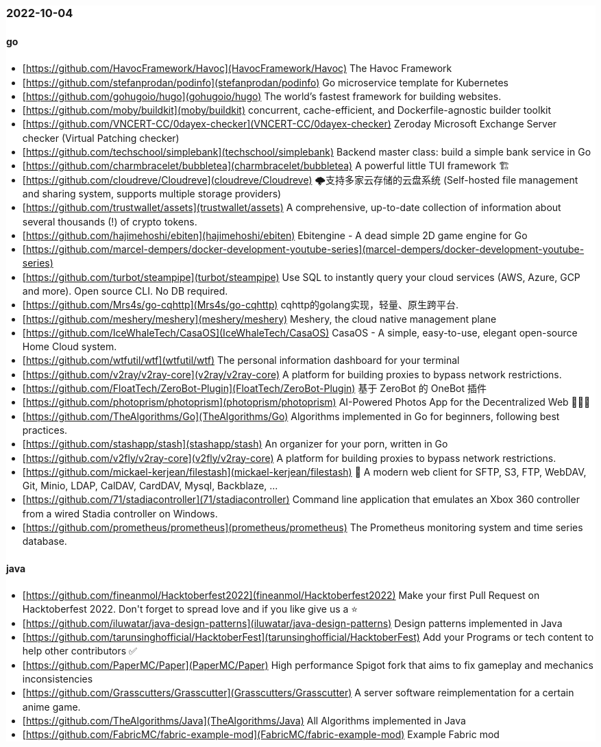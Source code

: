 ### 2022-10-04

#### go
* [https://github.com/HavocFramework/Havoc](HavocFramework/Havoc) The Havoc Framework
* [https://github.com/stefanprodan/podinfo](stefanprodan/podinfo) Go microservice template for Kubernetes
* [https://github.com/gohugoio/hugo](gohugoio/hugo) The world’s fastest framework for building websites.
* [https://github.com/moby/buildkit](moby/buildkit) concurrent, cache-efficient, and Dockerfile-agnostic builder toolkit
* [https://github.com/VNCERT-CC/0dayex-checker](VNCERT-CC/0dayex-checker) Zeroday Microsoft Exchange Server checker (Virtual Patching checker)
* [https://github.com/techschool/simplebank](techschool/simplebank) Backend master class: build a simple bank service in Go
* [https://github.com/charmbracelet/bubbletea](charmbracelet/bubbletea) A powerful little TUI framework 🏗
* [https://github.com/cloudreve/Cloudreve](cloudreve/Cloudreve) 🌩支持多家云存储的云盘系统 (Self-hosted file management and sharing system, supports multiple storage providers)
* [https://github.com/trustwallet/assets](trustwallet/assets) A comprehensive, up-to-date collection of information about several thousands (!) of crypto tokens.
* [https://github.com/hajimehoshi/ebiten](hajimehoshi/ebiten) Ebitengine - A dead simple 2D game engine for Go
* [https://github.com/marcel-dempers/docker-development-youtube-series](marcel-dempers/docker-development-youtube-series)
* [https://github.com/turbot/steampipe](turbot/steampipe) Use SQL to instantly query your cloud services (AWS, Azure, GCP and more). Open source CLI. No DB required.
* [https://github.com/Mrs4s/go-cqhttp](Mrs4s/go-cqhttp) cqhttp的golang实现，轻量、原生跨平台.
* [https://github.com/meshery/meshery](meshery/meshery) Meshery, the cloud native management plane
* [https://github.com/IceWhaleTech/CasaOS](IceWhaleTech/CasaOS) CasaOS - A simple, easy-to-use, elegant open-source Home Cloud system.
* [https://github.com/wtfutil/wtf](wtfutil/wtf) The personal information dashboard for your terminal
* [https://github.com/v2ray/v2ray-core](v2ray/v2ray-core) A platform for building proxies to bypass network restrictions.
* [https://github.com/FloatTech/ZeroBot-Plugin](FloatTech/ZeroBot-Plugin) 基于 ZeroBot 的 OneBot 插件
* [https://github.com/photoprism/photoprism](photoprism/photoprism) AI-Powered Photos App for the Decentralized Web 🌈💎✨
* [https://github.com/TheAlgorithms/Go](TheAlgorithms/Go) Algorithms implemented in Go for beginners, following best practices.
* [https://github.com/stashapp/stash](stashapp/stash) An organizer for your porn, written in Go
* [https://github.com/v2fly/v2ray-core](v2fly/v2ray-core) A platform for building proxies to bypass network restrictions.
* [https://github.com/mickael-kerjean/filestash](mickael-kerjean/filestash) 🦄 A modern web client for SFTP, S3, FTP, WebDAV, Git, Minio, LDAP, CalDAV, CardDAV, Mysql, Backblaze, ...
* [https://github.com/71/stadiacontroller](71/stadiacontroller) Command line application that emulates an Xbox 360 controller from a wired Stadia controller on Windows.
* [https://github.com/prometheus/prometheus](prometheus/prometheus) The Prometheus monitoring system and time series database.

#### java
* [https://github.com/fineanmol/Hacktoberfest2022](fineanmol/Hacktoberfest2022) Make your first Pull Request on Hacktoberfest 2022. Don't forget to spread love and if you like give us a ⭐️
* [https://github.com/iluwatar/java-design-patterns](iluwatar/java-design-patterns) Design patterns implemented in Java
* [https://github.com/tarunsinghofficial/HacktoberFest](tarunsinghofficial/HacktoberFest) Add your Programs or tech content to help other contributors ✅
* [https://github.com/PaperMC/Paper](PaperMC/Paper) High performance Spigot fork that aims to fix gameplay and mechanics inconsistencies
* [https://github.com/Grasscutters/Grasscutter](Grasscutters/Grasscutter) A server software reimplementation for a certain anime game.
* [https://github.com/TheAlgorithms/Java](TheAlgorithms/Java) All Algorithms implemented in Java
* [https://github.com/FabricMC/fabric-example-mod](FabricMC/fabric-example-mod) Example Fabric mod